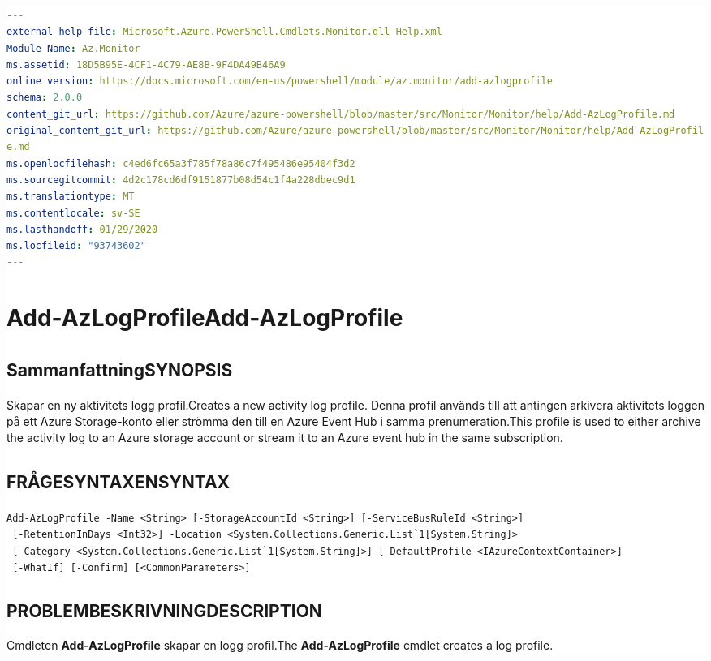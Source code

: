 ```yaml
---
external help file: Microsoft.Azure.PowerShell.Cmdlets.Monitor.dll-Help.xml
Module Name: Az.Monitor
ms.assetid: 18D5B95E-4CF1-4C79-AE8B-9F4DA49B46A9
online version: https://docs.microsoft.com/en-us/powershell/module/az.monitor/add-azlogprofile
schema: 2.0.0
content_git_url: https://github.com/Azure/azure-powershell/blob/master/src/Monitor/Monitor/help/Add-AzLogProfile.md
original_content_git_url: https://github.com/Azure/azure-powershell/blob/master/src/Monitor/Monitor/help/Add-AzLogProfile.md
ms.openlocfilehash: c4ed6fc65a3f785f78a86c7f495486e95404f3d2
ms.sourcegitcommit: 4d2c178cd6df9151877b08d54c1f4a228dbec9d1
ms.translationtype: MT
ms.contentlocale: sv-SE
ms.lasthandoff: 01/29/2020
ms.locfileid: "93743602"
---
```

# <span data-ttu-id="a92a9-101">Add-AzLogProfile</span><span class="sxs-lookup"><span data-stu-id="a92a9-101">Add-AzLogProfile</span></span>

## <span data-ttu-id="a92a9-102">Sammanfattning</span><span class="sxs-lookup"><span data-stu-id="a92a9-102">SYNOPSIS</span></span>
<span data-ttu-id="a92a9-103">Skapar en ny aktivitets logg profil.</span><span class="sxs-lookup"><span data-stu-id="a92a9-103">Creates a new activity log profile.</span></span> <span data-ttu-id="a92a9-104">Denna profil används till att antingen arkivera aktivitets loggen på ett Azure Storage-konto eller strömma den till en Azure Event Hub i samma prenumeration.</span><span class="sxs-lookup"><span data-stu-id="a92a9-104">This profile is used to either archive the activity log to an Azure storage account or stream it to an Azure event hub in the same subscription.</span></span> 

## <span data-ttu-id="a92a9-105">FRÅGESYNTAXEN</span><span class="sxs-lookup"><span data-stu-id="a92a9-105">SYNTAX</span></span>

```
Add-AzLogProfile -Name <String> [-StorageAccountId <String>] [-ServiceBusRuleId <String>]
 [-RetentionInDays <Int32>] -Location <System.Collections.Generic.List`1[System.String]>
 [-Category <System.Collections.Generic.List`1[System.String]>] [-DefaultProfile <IAzureContextContainer>]
 [-WhatIf] [-Confirm] [<CommonParameters>]
```

## <span data-ttu-id="a92a9-106">PROBLEMBESKRIVNING</span><span class="sxs-lookup"><span data-stu-id="a92a9-106">DESCRIPTION</span></span>
<span data-ttu-id="a92a9-107">Cmdleten **Add-AzLogProfile** skapar en logg profil.</span><span class="sxs-lookup"><span data-stu-id="a92a9-107">The **Add-AzLogProfile** cmdlet creates a log profile.</span></span>